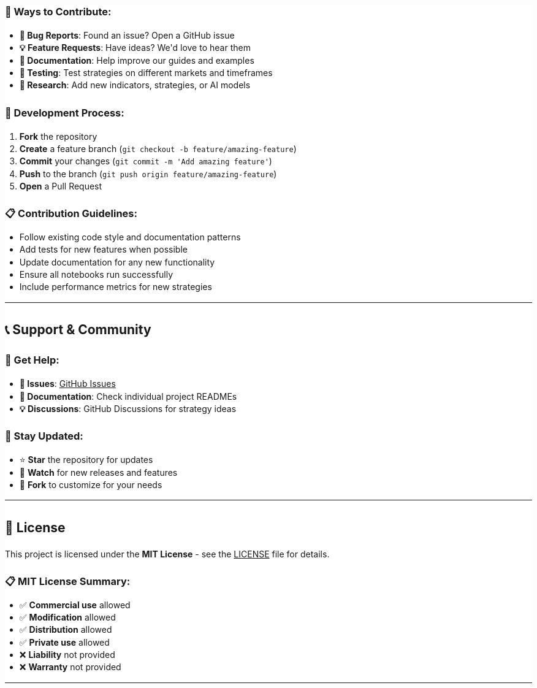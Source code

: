 ### 🎯 Ways to Contribute:
- **🐛 Bug Reports**: Found an issue? Open a GitHub issue
- **💡 Feature Requests**: Have ideas? We'd love to hear them
- **📝 Documentation**: Help improve our guides and examples
- **🧪 Testing**: Test strategies on different markets and timeframes
- **🔬 Research**: Add new indicators, strategies, or AI models

### 🔄 Development Process:
1. **Fork** the repository
2. **Create** a feature branch (`git checkout -b feature/amazing-feature`)
3. **Commit** your changes (`git commit -m 'Add amazing feature'`)
4. **Push** to the branch (`git push origin feature/amazing-feature`)
5. **Open** a Pull Request

### 📋 Contribution Guidelines:
- Follow existing code style and documentation patterns
- Add tests for new features when possible
- Update documentation for any new functionality
- Ensure all notebooks run successfully
- Include performance metrics for new strategies

---

## 📞 Support & Community

### 💬 Get Help:
- **📧 Issues**: [GitHub Issues](https://github.com/Mohit-5899/CodeTrading/issues)
- **📖 Documentation**: Check individual project READMEs
- **💡 Discussions**: GitHub Discussions for strategy ideas

### 🔔 Stay Updated:
- ⭐ **Star** the repository for updates
- 👀 **Watch** for new releases and features
- 🍴 **Fork** to customize for your needs

---

## 📄 License

This project is licensed under the **MIT License** - see the [LICENSE](LICENSE) file for details.

### 📋 MIT License Summary:
- ✅ **Commercial use** allowed
- ✅ **Modification** allowed
- ✅ **Distribution** allowed
- ✅ **Private use** allowed
- ❌ **Liability** not provided
- ❌ **Warranty** not provided

---
